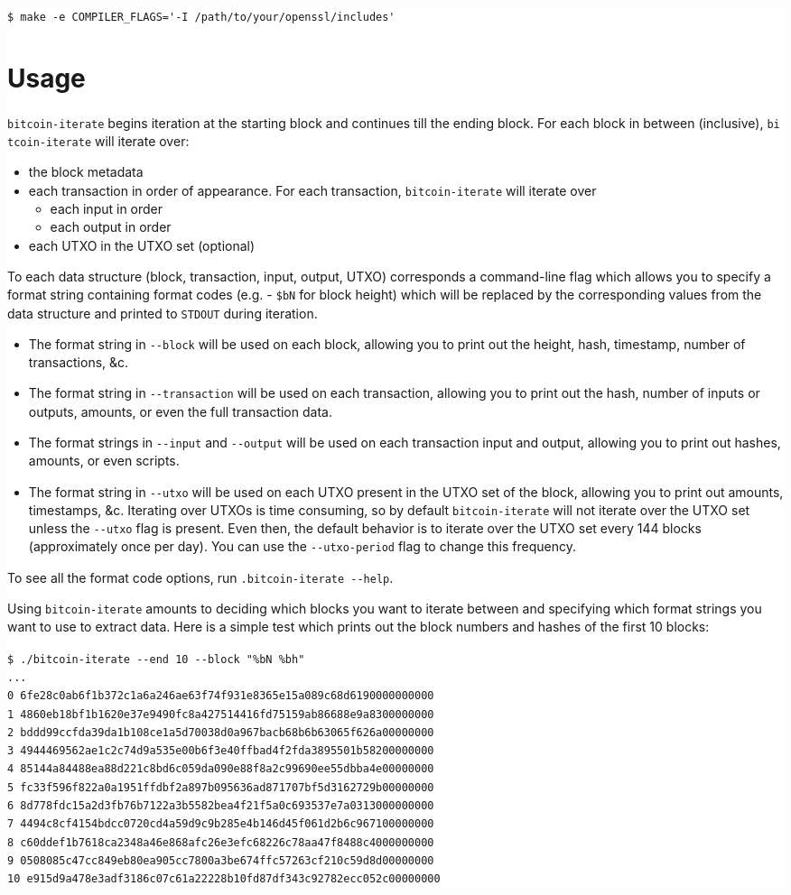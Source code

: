 ```
$ make -e COMPILER_FLAGS='-I /path/to/your/openssl/includes'
```

# Usage

`bitcoin-iterate` begins iteration at the starting block and continues
till the ending block. For each block in between (inclusive),
`bitcoin-iterate` will iterate over:

* the block metadata
* each transaction in order of appearance.  For each transaction, `bitcoin-iterate` will iterate over 
  * each input in order
  * each output in order
* each UTXO in the UTXO set (optional)

To each data structure (block, transaction, input, output, UTXO)
corresponds a command-line flag which allows you to specify a format
string containing format codes (e.g. - `$bN` for block height) which
will be replaced by the corresponding values from the data structure
and printed to `STDOUT` during iteration.

* The format string in `--block` will be used on each block, allowing
  you to print out the height, hash, timestamp, number of
  transactions, &c.

* The format string in `--transaction` will be used on each
  transaction, allowing you to print out the hash, number of inputs or
  outputs, amounts, or even the full transaction data.

* The format strings in `--input` and `--output` will be used on each
  transaction input and output, allowing you to print out hashes,
  amounts, or even scripts.

* The format string in `--utxo` will be used on each UTXO present in
  the UTXO set of the block, allowing you to print out amounts,
  timestamps, &c. Iterating over UTXOs is time consuming, so by
  default `bitcoin-iterate` will not iterate over the UTXO set unless
  the `--utxo` flag is present.  Even then, the default behavior is to
  iterate over the UTXO set every 144 blocks (approximately once per
  day). You can use the `--utxo-period` flag to change this frequency.

To see all the format code options, run `.bitcoin-iterate --help`.

Using `bitcoin-iterate` amounts to deciding which blocks you want to
iterate between and specifying which format strings you want to use to
extract data. Here is a simple test which prints out the block numbers
and hashes of the first 10 blocks:

```
$ ./bitcoin-iterate --end 10 --block "%bN %bh"
...
0 6fe28c0ab6f1b372c1a6a246ae63f74f931e8365e15a089c68d6190000000000
1 4860eb18bf1b1620e37e9490fc8a427514416fd75159ab86688e9a8300000000
2 bddd99ccfda39da1b108ce1a5d70038d0a967bacb68b6b63065f626a00000000
3 4944469562ae1c2c74d9a535e00b6f3e40ffbad4f2fda3895501b58200000000
4 85144a84488ea88d221c8bd6c059da090e88f8a2c99690ee55dbba4e00000000
5 fc33f596f822a0a1951ffdbf2a897b095636ad871707bf5d3162729b00000000
6 8d778fdc15a2d3fb76b7122a3b5582bea4f21f5a0c693537e7a0313000000000
7 4494c8cf4154bdcc0720cd4a59d9c9b285e4b146d45f061d2b6c967100000000
8 c60ddef1b7618ca2348a46e868afc26e3efc68226c78aa47f8488c4000000000
9 0508085c47cc849eb80ea905cc7800a3be674ffc57263cf210c59d8d00000000
10 e915d9a478e3adf3186c07c61a22228b10fd87df343c92782ecc052c00000000
```
